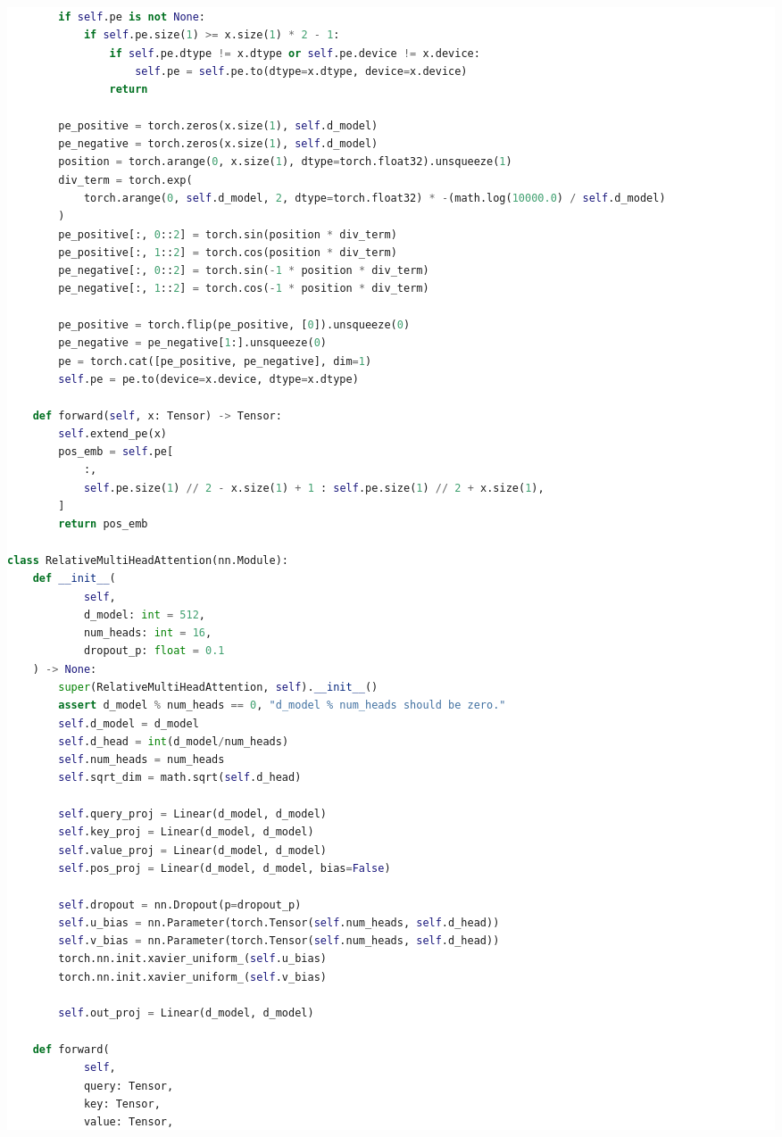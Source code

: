 ```python
        if self.pe is not None:
            if self.pe.size(1) >= x.size(1) * 2 - 1:
                if self.pe.dtype != x.dtype or self.pe.device != x.device:
                    self.pe = self.pe.to(dtype=x.dtype, device=x.device)
                return

        pe_positive = torch.zeros(x.size(1), self.d_model)
        pe_negative = torch.zeros(x.size(1), self.d_model)
        position = torch.arange(0, x.size(1), dtype=torch.float32).unsqueeze(1)
        div_term = torch.exp(
            torch.arange(0, self.d_model, 2, dtype=torch.float32) * -(math.log(10000.0) / self.d_model)
        )
        pe_positive[:, 0::2] = torch.sin(position * div_term)
        pe_positive[:, 1::2] = torch.cos(position * div_term)
        pe_negative[:, 0::2] = torch.sin(-1 * position * div_term)
        pe_negative[:, 1::2] = torch.cos(-1 * position * div_term)

        pe_positive = torch.flip(pe_positive, [0]).unsqueeze(0)
        pe_negative = pe_negative[1:].unsqueeze(0)
        pe = torch.cat([pe_positive, pe_negative], dim=1)
        self.pe = pe.to(device=x.device, dtype=x.dtype)

    def forward(self, x: Tensor) -> Tensor:
        self.extend_pe(x)
        pos_emb = self.pe[
            :,
            self.pe.size(1) // 2 - x.size(1) + 1 : self.pe.size(1) // 2 + x.size(1),
        ]
        return pos_emb
    
class RelativeMultiHeadAttention(nn.Module):
    def __init__(
            self,
            d_model: int = 512,
            num_heads: int = 16,
            dropout_p: float = 0.1
    ) -> None:
        super(RelativeMultiHeadAttention, self).__init__()
        assert d_model % num_heads == 0, "d_model % num_heads should be zero."
        self.d_model = d_model
        self.d_head = int(d_model/num_heads)
        self.num_heads = num_heads
        self.sqrt_dim = math.sqrt(self.d_head)

        self.query_proj = Linear(d_model, d_model)
        self.key_proj = Linear(d_model, d_model)
        self.value_proj = Linear(d_model, d_model)
        self.pos_proj = Linear(d_model, d_model, bias=False)

        self.dropout = nn.Dropout(p=dropout_p)
        self.u_bias = nn.Parameter(torch.Tensor(self.num_heads, self.d_head))
        self.v_bias = nn.Parameter(torch.Tensor(self.num_heads, self.d_head))
        torch.nn.init.xavier_uniform_(self.u_bias)
        torch.nn.init.xavier_uniform_(self.v_bias)

        self.out_proj = Linear(d_model, d_model)

    def forward(
            self,
            query: Tensor,
            key: Tensor,
            value: Tensor,
```